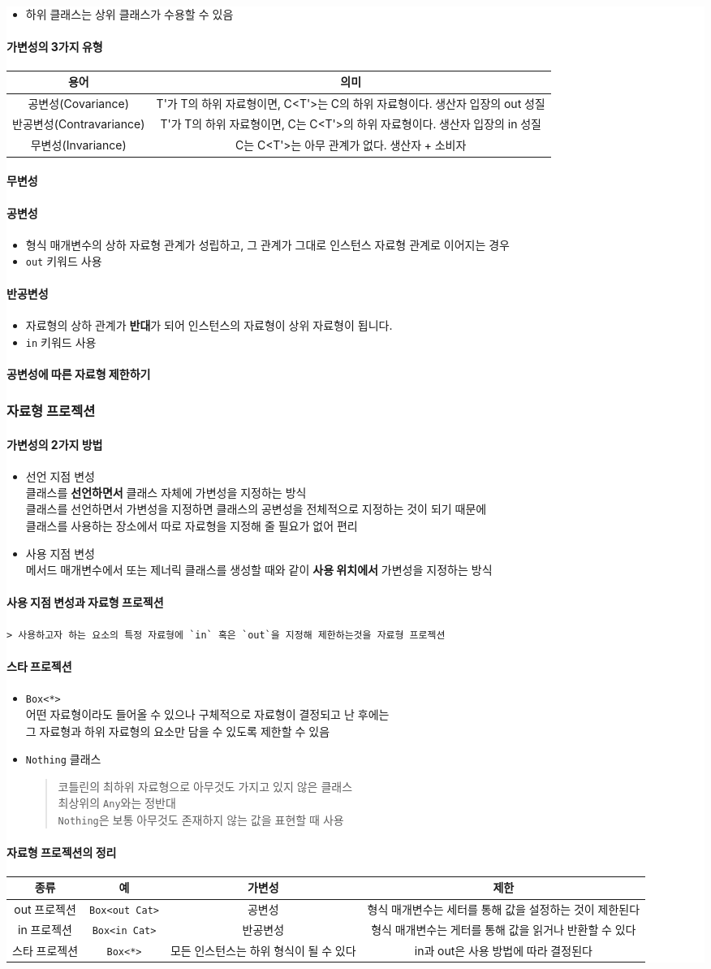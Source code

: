 * 하위 클래스는 상위 클래스가 수용할 수 있음
#### 가변성의 3가지 유형
|용어|의미|
|:---:|:---:|
|공변성(Covariance)|T'가 T의 하위 자료형이면, C<T'>는 C<T>의 하위 자료형이다. 생산자 입장의 out 성질|
|반공변성(Contravariance)|T'가 T의 하위 자료형이면, C<T>는 C<T'>의 하위 자료형이다. 생산자 입장의 in 성질|
|무변성(Invariance)|C<T>는 C<T'>는 아무 관계가 없다. 생산자 + 소비자|

#### 무변성
#### 공변성
* 형식 매개변수의 상하 자료형 관계가 성립하고, 그 관계가 그대로 인스턴스 자료형 관계로 이어지는 경우
* `out` 키워드 사용
#### 반공변성
* 자료형의 상하 관계가 **반대**가 되어 인스턴스의 자료형이 상위 자료형이 됩니다.
* `in` 키워드 사용
#### 공변성에 따른 자료형 제한하기

### 자료형 프로젝션
#### 가변성의 2가지 방법
* 선언 지점 변성   
클래스를 **선언하면서** 클래스 자체에 가변성을 지정하는 방식   
클래스를 선언하면서 가변성을 지정하면 클래스의 공변성을 전체적으로 지정하는 것이 되기 때문에   
클래스를 사용하는 장소에서 따로 자료형을 지정해 줄 필요가 없어 편리

* 사용 지점 변성   
메서드 매개변수에서 또는 제너릭 클래스를 생성할 때와 같이 **사용 위치에서** 가변성을 지정하는 방식   

#### 사용 지점 변성과 자료형 프로젝션
	> 사용하고자 하는 요소의 특정 자료형에 `in` 혹은 `out`을 지정해 제한하는것을 자료형 프로젝션
#### 스타 프로젝션
* `Box<*>`   
어떤 자료형이라도 들어올 수 있으나 구체적으로 자료형이 결정되고 난 후에는   
그 자료형과 하위 자료형의 요소만 담을 수 있도록 제한할 수 있음

* `Nothing` 클래스
	> 코틀린의 최하위 자료형으로 아무것도 가지고 있지 않은 클래스   
	> 최상위의 `Any`와는 정반대   
	> `Nothing`은 보통 아무것도 존재하지 않는 값을 표현할 때 사용
#### 자료형 프로젝션의 정리
|종류|예|가변성|제한|
|:---:|:---:|:---:|:---:|
|out 프로젝션|`Box<out Cat>`|공변성|형식 매개변수는 세터를 통해 값을 설정하는 것이 제한된다|
|in 프로젝션|`Box<in Cat>`|반공변성|형식 매개변수는 게터를 통해 값을 읽거나 반환할 수 있다|
|스타 프로젝션|`Box<*>`|모든 인스턴스는 하위 형식이 될 수 있다|in과 out은 사용 방법에 따라 결정된다|

